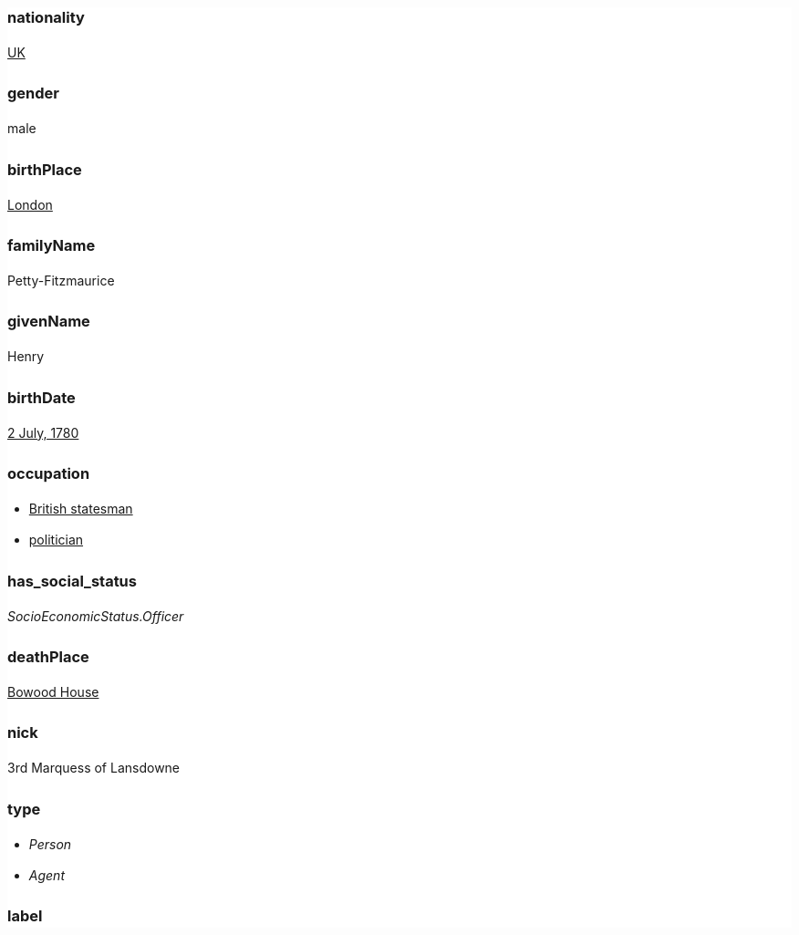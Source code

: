 ### nationality


[UK](#UK)

### gender


male

### birthPlace


[London](#London)

### familyName


Petty-Fitzmaurice

### givenName


Henry

### birthDate


[2 July, 1780](#2-July-1780)

### occupation

 - [British statesman](#British-statesman)

 - [politician](#politician)

### has_social_status


*SocioEconomicStatus.Officer*

### deathPlace


[Bowood House](#Bowood-House)

### nick


3rd Marquess of Lansdowne

### type

 - *Person*

 - *Agent*

### label

